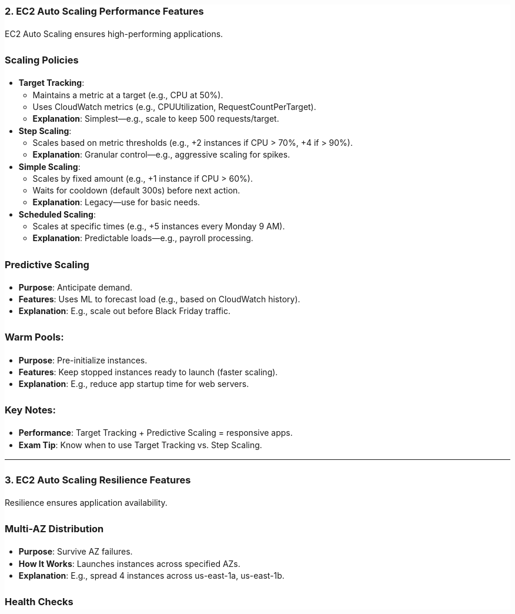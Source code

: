 
### **2. EC2 Auto Scaling Performance Features**

EC2 Auto Scaling ensures high-performing applications.

### **Scaling Policies**

- **Target Tracking**:
    - Maintains a metric at a target (e.g., CPU at 50%).
    - Uses CloudWatch metrics (e.g., CPUUtilization, RequestCountPerTarget).
    - **Explanation**: Simplest—e.g., scale to keep 500 requests/target.
- **Step Scaling**:
    - Scales based on metric thresholds (e.g., +2 instances if CPU > 70%, +4 if > 90%).
    - **Explanation**: Granular control—e.g., aggressive scaling for spikes.
- **Simple Scaling**:
    - Scales by fixed amount (e.g., +1 instance if CPU > 60%).
    - Waits for cooldown (default 300s) before next action.
    - **Explanation**: Legacy—use for basic needs.
- **Scheduled Scaling**:
    - Scales at specific times (e.g., +5 instances every Monday 9 AM).
    - **Explanation**: Predictable loads—e.g., payroll processing.

### **Predictive Scaling**

- **Purpose**: Anticipate demand.
- **Features**: Uses ML to forecast load (e.g., based on CloudWatch history).
- **Explanation**: E.g., scale out before Black Friday traffic.

### **Warm Pools**:

- **Purpose**: Pre-initialize instances.
- **Features**: Keep stopped instances ready to launch (faster scaling).
- **Explanation**: E.g., reduce app startup time for web servers.

### **Key Notes**:

- **Performance**: Target Tracking + Predictive Scaling = responsive apps.
- **Exam Tip**: Know when to use Target Tracking vs. Step Scaling.

---

### **3. EC2 Auto Scaling Resilience Features**

Resilience ensures application availability.

### **Multi-AZ Distribution**

- **Purpose**: Survive AZ failures.
- **How It Works**: Launches instances across specified AZs.
- **Explanation**: E.g., spread 4 instances across us-east-1a, us-east-1b.

### **Health Checks**
